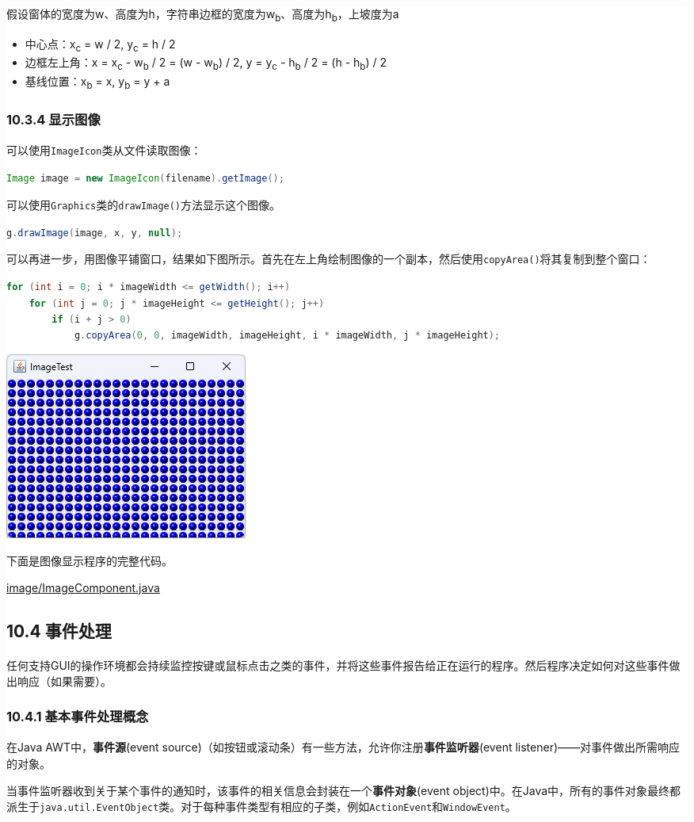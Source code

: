 假设窗体的宽度为w、高度为h，字符串边框的宽度为w<sub>b</sub>、高度为h<sub>b</sub>，上坡度为a
* 中心点：x<sub>c</sub> = w / 2, y<sub>c</sub> = h / 2
* 边框左上角：x = x<sub>c</sub> - w<sub>b</sub> / 2 = (w - w<sub>b</sub>) / 2, y = y<sub>c</sub> - h<sub>b</sub> / 2 = (h - h<sub>b</sub>) / 2
* 基线位置：x<sub>b</sub> = x, y<sub>b</sub> = y + a

### 10.3.4 显示图像
可以使用`ImageIcon`类从文件读取图像：

```java
Image image = new ImageIcon(filename).getImage();
```

可以使用`Graphics`类的`drawImage()`方法显示这个图像。

```java
g.drawImage(image, x, y, null);
```

可以再进一步，用图像平铺窗口，结果如下图所示。首先在左上角绘制图像的一个副本，然后使用`copyArea()`将其复制到整个窗口：

```java
for (int i = 0; i * imageWidth <= getWidth(); i++)
    for (int j = 0; j * imageHeight <= getHeight(); j++)
        if (i + j > 0)
            g.copyArea(0, 0, imageWidth, imageHeight, i * imageWidth, j * imageHeight);
```

![平铺图像的窗口](/assets/images/java-note-v1ch10-graphical-user-interface-programming/平铺图像的窗口.png)

下面是图像显示程序的完整代码。

[image/ImageComponent.java](https://github.com/ZZy979/Core-Java-code/blob/main/v1ch10/image/ImageComponent.java)

## 10.4 事件处理
任何支持GUI的操作环境都会持续监控按键或鼠标点击之类的事件，并将这些事件报告给正在运行的程序。然后程序决定如何对这些事件做出响应（如果需要）。

### 10.4.1 基本事件处理概念
在Java AWT中，**事件源**(event source)（如按钮或滚动条）有一些方法，允许你注册**事件监听器**(event listener)——对事件做出所需响应的对象。

当事件监听器收到关于某个事件的通知时，该事件的相关信息会封装在一个**事件对象**(event object)中。在Java中，所有的事件对象最终都派生于`java.util.EventObject`类。对于每种事件类型有相应的子类，例如`ActionEvent`和`WindowEvent`。
